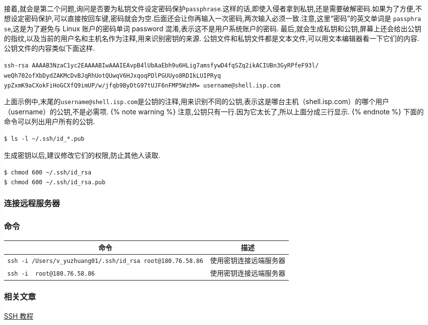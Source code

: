 接着,就会是第二个问题,询问是否要为私钥文件设定密码保护`passphrase`.这样的话,即使入侵者拿到私钥,还是需要破解密码.如果为了方便,不想设定密码保护,可以直接按回车键,密码就会为空.后面还会让你再输入一次密码,两次输入必须一致.注意,这里“密码”的英文单词是 `passphrase`,这是为了避免与 Linux 账户的密码单词 password 混淆,表示这不是用户系统账户的密码.
最后,就会生成私钥和公钥,屏幕上还会给出公钥的指纹,以及当前的用户名和主机名作为注释,用来识别密钥的来源.
公钥文件和私钥文件都是文本文件,可以用文本编辑器看一下它们的内容.公钥文件的内容类似下面这样.
```shell
ssh-rsa AAAAB3NzaC1yc2EAAAABIwAAAIEAvpB4lUbAaEbh9u6HLig7amsfywD4fqSZq2ikACIUBn3GyRPfeF93l/
weQh702ofXbDydZAKMcDvBJqRhUotQUwqV6HJxqoqPDlPGUUyo8RDIkLUIPRyq
ypZxmK9aCXokFiHoGCXfQ9imUP/w/jfqb9ByDtG97tUJF6nFMP5WzhM= username@shell.isp.com
```
上面示例中,末尾的`username@shell.isp.com`是公钥的注释,用来识别不同的公钥,表示这是哪台主机（shell.isp.com）的哪个用户（username）的公钥,不是必需项.
{% note warning %}
注意,公钥只有一行.因为它太长了,所以上面分成三行显示.
{% endnote %}
下面的命令可以列出用户所有的公钥.
```shell
$ ls -l ~/.ssh/id_*.pub
```
生成密钥以后,建议修改它们的权限,防止其他人读取.
```shell
$ chmod 600 ~/.ssh/id_rsa
$ chmod 600 ~/.ssh/id_rsa.pub
```

### 连接远程服务器

### 命令
| 命令 | 描述 |
| --- | --- |
| `ssh -i /Users/v_yuzhuang01/.ssh/id_rsa root@180.76.58.86` | 使用密钥连接远端服务器 |
| `ssh -i  root@180.76.58.86` | 使用密钥连接远端服务器 |

### 相关文章
[SSH 教程](https://wangdoc.com/ssh/)